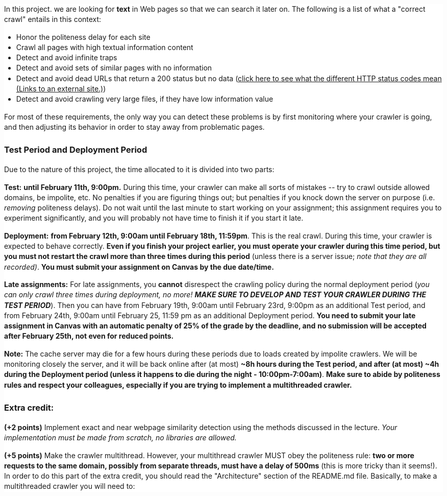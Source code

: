 In this project. we are looking for  **text**  in Web pages so that we can search it later on. The following is a list of what a "correct crawl" entails in this context:

-   Honor the politeness delay for each site
-   Crawl all pages with high textual information content
-   Detect and avoid infinite traps
-   Detect and avoid sets of similar pages with no information
-   Detect and avoid dead URLs that return a 200 status but no data ([click here to see what the different HTTP status codes mean (Links to an external site.)](https://www.w3.org/Protocols/rfc2616/rfc2616-sec10.html))
-   Detect and avoid crawling very large files, if they have low information value

For most of these requirements, the only way you can detect these problems is by first monitoring where your crawler is going, and then adjusting its behavior in order to stay away from problematic pages.

### Test Period and Deployment Period

Due to the nature of this project, the time allocated to it is divided into two parts:

**Test:**  **until February 11th, 9:00pm.** During this time, your crawler can make all sorts of mistakes -- try to crawl outside allowed domains, be impolite, etc. No penalties if you are figuring things out; but penalties if you knock down the server on purpose (i.e.  _removing_  politeness delays). Do not wait until the last minute to start working on your assignment; this assignment requires you to experiment significantly, and you will probably not have time to finish it if you start it late.

**Deployment:** **from February 12th, 9:00am until February 18th, 11:59pm**. This is the real crawl. During this time, your crawler is expected to behave correctly.  **Even if you finish your project earlier, you must operate your crawler during this time period, but you must not restart the crawl more than three times during this period** (unless there is a server issue;  _note that they are all recorded)_.  **You must submit your assignment on Canvas by the due date/time.**

**Late assignments:** For late assignments, you  **cannot**  disrespect the crawling policy during the normal deployment period (_you can only crawl three times during deployment, no more! **MAKE SURE TO DEVELOP AND TEST YOUR CRAWLER DURING THE TEST PERIOD**_). Then you can have from February 19th, 9:00am until February 23rd, 9:00pm as an additional Test period, and from February 24th, 9:00am until February 25, 11:59 pm as an additional Deployment period.  **You need to submit your late assignment in Canvas with an automatic penalty of 25% of the grade by the deadline, and**  **no submission will be accepted after February 25th, not even for reduced points.**

**Note:** The cache server may die for a few hours during these periods due to loads created by impolite crawlers. We will be monitoring closely the server, and it will be back online after (at most)  **~8h hours during the Test period, and after (at most) ~4h during the Deployment period (unless it happens to die during the night - 10:00pm-7:00am)**.  **Make sure to abide by politeness rules and respect your colleagues, especially if you are trying to implement a multithreaded crawler.**

### Extra credit:

**(+2 points)** Implement exact and near webpage similarity detection using the methods discussed in the lecture.  _Your implementation must be made from scratch, no libraries are allowed._

**(+5 points)**  Make the crawler multithread. However, your multithread crawler MUST obey the politeness rule:  **two or more requests to the same domain, possibly from separate threads, must have a delay of 500ms** (this is more tricky than it seems!). In order to do this part of the extra credit, you should read the "Architecture" section of the README.md file. Basically, to make a multithreaded crawler you will need to:
